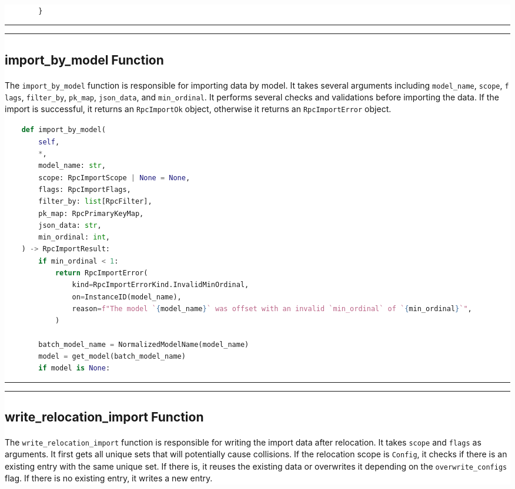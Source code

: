 ```python
        }
```

---

</SwmSnippet>

<SwmSnippet path="/src/sentry/backup/services/import_export/impl.py" line="106">

---

## import_by_model Function

The `import_by_model` function is responsible for importing data by model. It takes several arguments including `model_name`, `scope`, `flags`, `filter_by`, `pk_map`, `json_data`, and `min_ordinal`. It performs several checks and validations before importing the data. If the import is successful, it returns an `RpcImportOk` object, otherwise it returns an `RpcImportError` object.

```python
    def import_by_model(
        self,
        *,
        model_name: str,
        scope: RpcImportScope | None = None,
        flags: RpcImportFlags,
        filter_by: list[RpcFilter],
        pk_map: RpcPrimaryKeyMap,
        json_data: str,
        min_ordinal: int,
    ) -> RpcImportResult:
        if min_ordinal < 1:
            return RpcImportError(
                kind=RpcImportErrorKind.InvalidMinOrdinal,
                on=InstanceID(model_name),
                reason=f"The model `{model_name}` was offset with an invalid `min_ordinal` of `{min_ordinal}`",
            )

        batch_model_name = NormalizedModelName(model_name)
        model = get_model(batch_model_name)
        if model is None:
```

---

</SwmSnippet>

<SwmSnippet path="/src/sentry/backup/mixins.py" line="16">

---

## write_relocation_import Function

The `write_relocation_import` function is responsible for writing the import data after relocation. It takes `scope` and `flags` as arguments. It first gets all unique sets that will potentially cause collisions. If the relocation scope is `Config`, it checks if there is an existing entry with the same unique set. If there is, it reuses the existing data or overwrites it depending on the `overwrite_configs` flag. If there is no existing entry, it writes a new entry.
